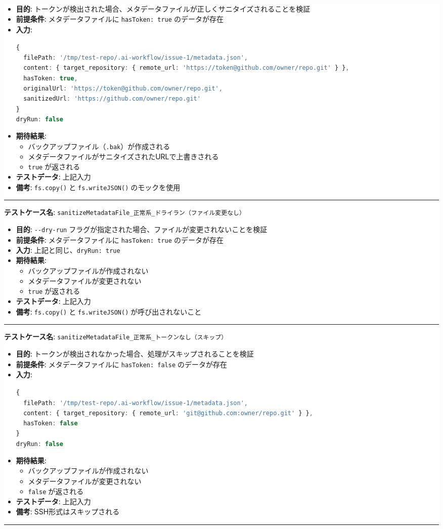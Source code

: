 - **目的**: トークンが検出された場合、メタデータファイルが正しくサニタイズされることを検証
- **前提条件**: メタデータファイルに `hasToken: true` のデータが存在
- **入力**:
  ```typescript
  {
    filePath: '/tmp/test-repo/.ai-workflow/issue-1/metadata.json',
    content: { target_repository: { remote_url: 'https://token@github.com/owner/repo.git' } },
    hasToken: true,
    originalUrl: 'https://token@github.com/owner/repo.git',
    sanitizedUrl: 'https://github.com/owner/repo.git'
  }
  dryRun: false
  ```
- **期待結果**:
  - バックアップファイル（`.bak`）が作成される
  - メタデータファイルがサニタイズされたURLで上書きされる
  - `true` が返される
- **テストデータ**: 上記入力
- **備考**: `fs.copy()` と `fs.writeJSON()` のモックを使用

---

**テストケース名**: `sanitizeMetadataFile_正常系_ドライラン（ファイル変更なし）`

- **目的**: `--dry-run` フラグが指定された場合、ファイルが変更されないことを検証
- **前提条件**: メタデータファイルに `hasToken: true` のデータが存在
- **入力**: 上記と同じ、`dryRun: true`
- **期待結果**:
  - バックアップファイルが作成されない
  - メタデータファイルが変更されない
  - `true` が返される
- **テストデータ**: 上記入力
- **備考**: `fs.copy()` と `fs.writeJSON()` が呼び出されないこと

---

**テストケース名**: `sanitizeMetadataFile_正常系_トークンなし（スキップ）`

- **目的**: トークンが検出されなかった場合、処理がスキップされることを検証
- **前提条件**: メタデータファイルに `hasToken: false` のデータが存在
- **入力**:
  ```typescript
  {
    filePath: '/tmp/test-repo/.ai-workflow/issue-1/metadata.json',
    content: { target_repository: { remote_url: 'git@github.com:owner/repo.git' } },
    hasToken: false
  }
  dryRun: false
  ```
- **期待結果**:
  - バックアップファイルが作成されない
  - メタデータファイルが変更されない
  - `false` が返される
- **テストデータ**: 上記入力
- **備考**: SSH形式はスキップされる

---